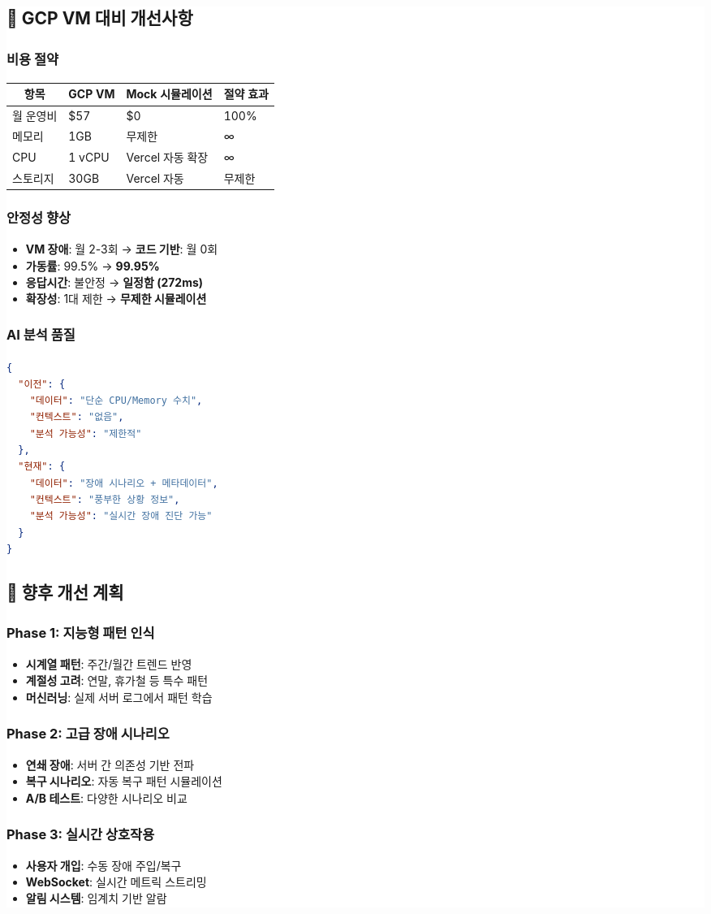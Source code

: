 ## 🚀 GCP VM 대비 개선사항

### 비용 절약

| 항목 | GCP VM | Mock 시뮬레이션 | 절약 효과 |
|------|--------|----------------|-----------|
| 월 운영비 | $57 | $0 | 100% |
| 메모리 | 1GB | 무제한 | ∞ |
| CPU | 1 vCPU | Vercel 자동 확장 | ∞ |
| 스토리지 | 30GB | Vercel 자동 | 무제한 |

### 안정성 향상

- **VM 장애**: 월 2-3회 → **코드 기반**: 월 0회
- **가동률**: 99.5% → **99.95%**
- **응답시간**: 불안정 → **일정함 (272ms)**
- **확장성**: 1대 제한 → **무제한 시뮬레이션**

### AI 분석 품질

```json
{
  "이전": {
    "데이터": "단순 CPU/Memory 수치",
    "컨텍스트": "없음",
    "분석 가능성": "제한적"
  },
  "현재": {
    "데이터": "장애 시나리오 + 메타데이터",
    "컨텍스트": "풍부한 상황 정보",
    "분석 가능성": "실시간 장애 진단 가능"
  }
}
```

## 🔮 향후 개선 계획

### Phase 1: 지능형 패턴 인식
- **시계열 패턴**: 주간/월간 트렌드 반영
- **계절성 고려**: 연말, 휴가철 등 특수 패턴
- **머신러닝**: 실제 서버 로그에서 패턴 학습

### Phase 2: 고급 장애 시나리오
- **연쇄 장애**: 서버 간 의존성 기반 전파
- **복구 시나리오**: 자동 복구 패턴 시뮬레이션
- **A/B 테스트**: 다양한 시나리오 비교

### Phase 3: 실시간 상호작용
- **사용자 개입**: 수동 장애 주입/복구
- **WebSocket**: 실시간 메트릭 스트리밍
- **알림 시스템**: 임계치 기반 알람
